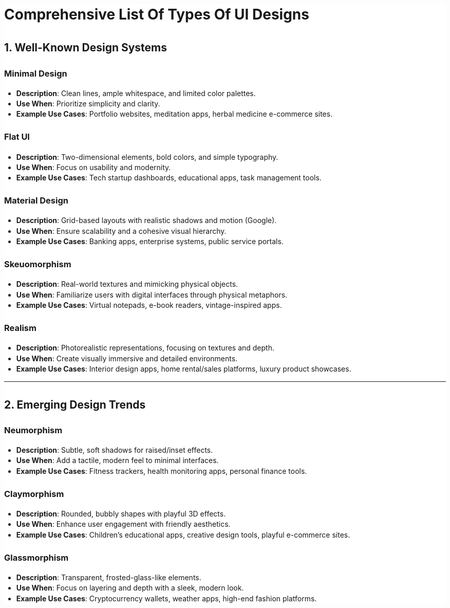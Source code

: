 # Comprehensive List Of Types Of UI Designs

## **1. Well-Known Design Systems**

### **Minimal Design**
- **Description**: Clean lines, ample whitespace, and limited color palettes.
- **Use When**: Prioritize simplicity and clarity.
- **Example Use Cases**: Portfolio websites, meditation apps, herbal medicine e-commerce sites.

### **Flat UI**
- **Description**: Two-dimensional elements, bold colors, and simple typography.
- **Use When**: Focus on usability and modernity.
- **Example Use Cases**: Tech startup dashboards, educational apps, task management tools.

### **Material Design**
- **Description**: Grid-based layouts with realistic shadows and motion (Google).
- **Use When**: Ensure scalability and a cohesive visual hierarchy.
- **Example Use Cases**: Banking apps, enterprise systems, public service portals.

### **Skeuomorphism**
- **Description**: Real-world textures and mimicking physical objects.
- **Use When**: Familiarize users with digital interfaces through physical metaphors.
- **Example Use Cases**: Virtual notepads, e-book readers, vintage-inspired apps.

### **Realism**
- **Description**: Photorealistic representations, focusing on textures and depth.
- **Use When**: Create visually immersive and detailed environments.
- **Example Use Cases**: Interior design apps, home rental/sales platforms, luxury product showcases.

---

## **2. Emerging Design Trends**

### **Neumorphism**
- **Description**: Subtle, soft shadows for raised/inset effects.
- **Use When**: Add a tactile, modern feel to minimal interfaces.
- **Example Use Cases**: Fitness trackers, health monitoring apps, personal finance tools.

### **Claymorphism**
- **Description**: Rounded, bubbly shapes with playful 3D effects.
- **Use When**: Enhance user engagement with friendly aesthetics.
- **Example Use Cases**: Children’s educational apps, creative design tools, playful e-commerce sites.

### **Glassmorphism**
- **Description**: Transparent, frosted-glass-like elements.
- **Use When**: Focus on layering and depth with a sleek, modern look.
- **Example Use Cases**: Cryptocurrency wallets, weather apps, high-end fashion platforms.
